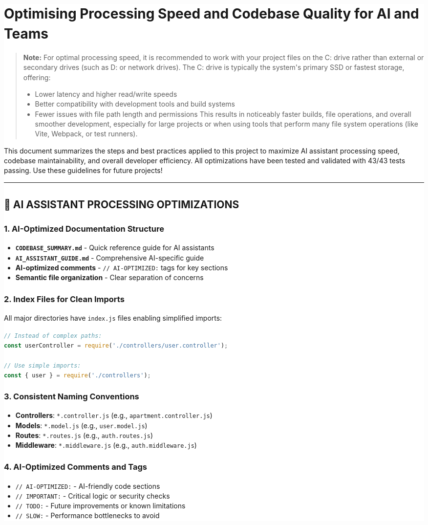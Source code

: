 # Optimising Processing Speed and Codebase Quality for AI and Teams

> **Note:** For optimal processing speed, it is recommended to work with your project files on the C: drive rather than external or secondary drives (such as D: or network drives). The C: drive is typically the system's primary SSD or fastest storage, offering:
>
> - Lower latency and higher read/write speeds
> - Better compatibility with development tools and build systems
> - Fewer issues with file path length and permissions
>   This results in noticeably faster builds, file operations, and overall smoother development, especially for large projects or when using tools that perform many file system operations (like Vite, Webpack, or test runners).

This document summarizes the steps and best practices applied to this project to maximize AI assistant processing speed, codebase maintainability, and overall developer efficiency. All optimizations have been tested and validated with 43/43 tests passing. Use these guidelines for future projects!

---

## 🤖 **AI ASSISTANT PROCESSING OPTIMIZATIONS**

### **1. AI-Optimized Documentation Structure**

- **`CODEBASE_SUMMARY.md`** - Quick reference guide for AI assistants
- **`AI_ASSISTANT_GUIDE.md`** - Comprehensive AI-specific guide
- **AI-optimized comments** - `// AI-OPTIMIZED:` tags for key sections
- **Semantic file organization** - Clear separation of concerns

### **2. Index Files for Clean Imports**

All major directories have `index.js` files enabling simplified imports:

```javascript
// Instead of complex paths:
const userController = require('./controllers/user.controller');

// Use simple imports:
const { user } = require('./controllers');
```

### **3. Consistent Naming Conventions**

- **Controllers**: `*.controller.js` (e.g., `apartment.controller.js`)
- **Models**: `*.model.js` (e.g., `user.model.js`)
- **Routes**: `*.routes.js` (e.g., `auth.routes.js`)
- **Middleware**: `*.middleware.js` (e.g., `auth.middleware.js`)

### **4. AI-Optimized Comments and Tags**

- `// AI-OPTIMIZED:` - AI-friendly code sections
- `// IMPORTANT:` - Critical logic or security checks
- `// TODO:` - Future improvements or known limitations
- `// SLOW:` - Performance bottlenecks to avoid
